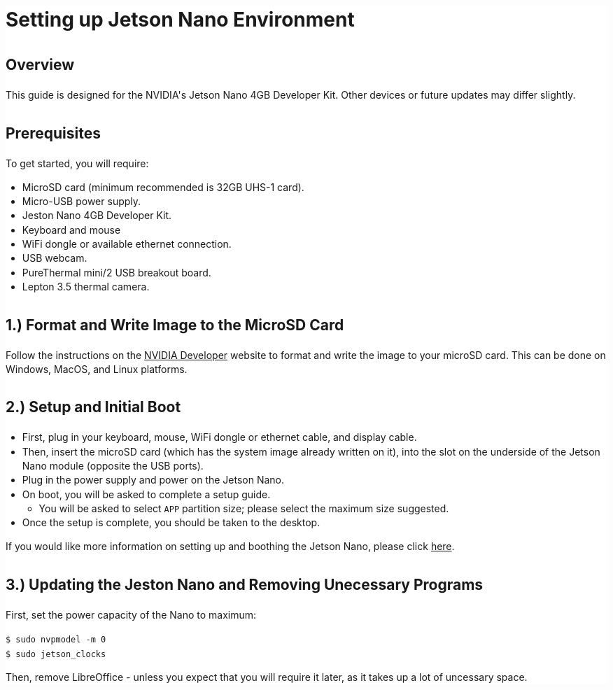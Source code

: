 # Setting up Jetson Nano Environment

## Overview

This guide is designed for the NVIDIA's Jetson Nano 4GB Developer Kit.  Other devices or future updates may differ slightly.

## Prerequisites 

To get started, you will require:

- MicroSD card (minimum recommended is 32GB UHS-1 card).
- Micro-USB power supply.
- Jeston Nano 4GB Developer Kit.
- Keyboard and mouse
- WiFi dongle or available ethernet connection.
- USB webcam.
- PureThermal mini/2 USB breakout board.
- Lepton 3.5 thermal camera.

## 1.) Format and Write Image to the MicroSD Card

Follow the instructions on the [NVIDIA Developer](https://developer.nvidia.com/embedded/learn/get-started-jetson-nano-devkit#write) website to format and write the image to your microSD card.  This can be done on Windows, MacOS, and Linux platforms.

## 2.) Setup and Initial Boot

- First, plug in your keyboard, mouse, WiFi dongle or ethernet cable, and display cable.
- Then, insert the microSD card (which has the system image already written on it), into the slot on the underside of the Jetson Nano module (opposite the USB ports).
- Plug in the power supply and power on the Jetson Nano.
- On boot, you will be asked to complete a setup guide.
  - You will be asked to select `APP` partition size; please select the maximum size suggested.
- Once the setup is complete, you should be taken to the desktop.

If you would like more information on setting up and boothing the Jetson Nano, please click [here](https://developer.nvidia.com/embedded/learn/get-started-jetson-nano-devkit#setup).

## 3.) Updating the Jeston Nano and Removing Unecessary Programs

First, set the power capacity of the Nano to maximum:

```
$ sudo nvpmodel -m 0
$ sudo jetson_clocks
```

Then, remove LibreOffice - unless you expect that you will require it later, as it takes up a lot of uncessary space.
